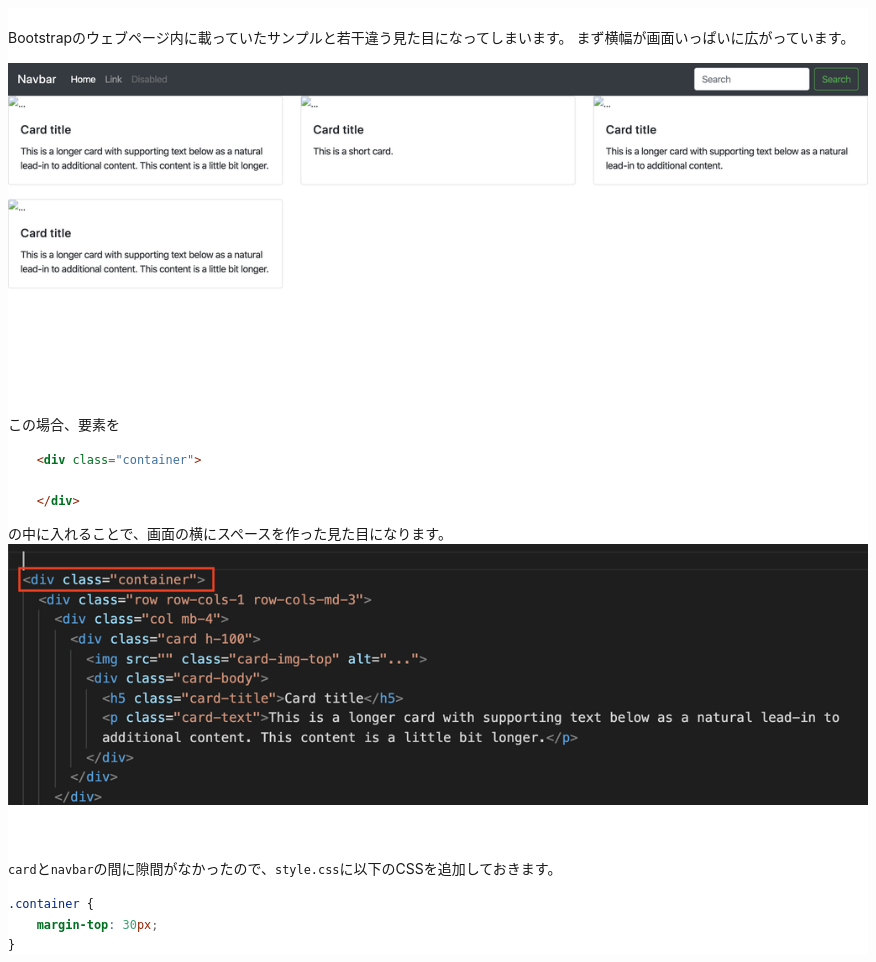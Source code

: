 <br>
Bootstrapのウェブページ内に載っていたサンプルと若干違う見た目になってしまいます。
まず横幅が画面いっぱいに広がっています。

![Bootstrap](img/bs15-1.png)
この場合、要素を
```html
    <div class="container">

    </div>
```
の中に入れることで、画面の横にスペースを作った見た目になります。
![Bootstrap](img/bs15-2.png)

<br>

`card`と`navbar`の間に隙間がなかったので、`style.css`に以下のCSSを追加しておきます。

```css
.container {
    margin-top: 30px;
}
```
